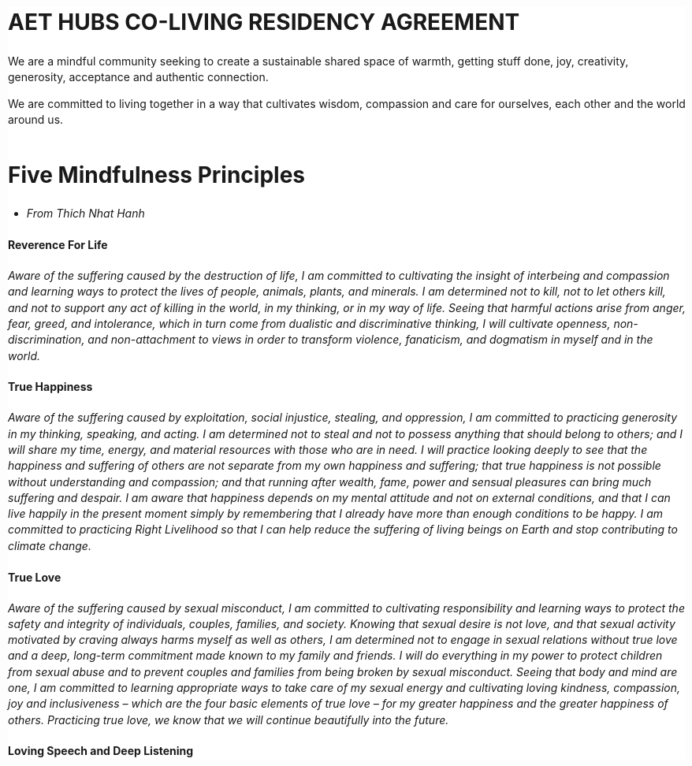 # AET HUBS CO-LIVING RESIDENCY AGREEMENT

We are a mindful community seeking to create a sustainable shared space of warmth, getting stuff done, joy, creativity, generosity, acceptance and authentic connection. 

We are committed to living together in a way that cultivates wisdom, compassion and care for ourselves, each other and the world around us.

# Five Mindfulness Principles

*   _From Thich Nhat Hanh_

#### Reverence For Life

_Aware of the suffering caused by the destruction of life, I am committed to cultivating the insight of interbeing and compassion and learning ways to protect the lives of people, animals, plants, and minerals. I am determined not to kill, not to let others kill, and not to support any act of killing in the world, in my thinking, or in my way of life. Seeing that harmful actions arise from anger, fear, greed, and intolerance, which in turn come from dualistic and discriminative thinking, I will cultivate openness, non-discrimination, and non-attachment to views in order to transform violence, fanaticism, and dogmatism in myself and in the world._


#### True Happiness

_Aware of the suffering caused by exploitation, social injustice, stealing, and oppression, I am committed to practicing generosity in my thinking, speaking, and acting. I am determined not to steal and not to possess anything that should belong to others; and I will share my time, energy, and material resources with those who are in need. I will practice looking deeply to see that the happiness and suffering of others are not separate from my own happiness and suffering; that true happiness is not possible without understanding and compassion; and that running after wealth, fame, power and sensual pleasures can bring much suffering and despair. I am aware that happiness depends on my mental attitude and not on external conditions, and that I can live happily in the present moment simply by remembering that I already have more than enough conditions to be happy. I am committed to practicing Right Livelihood so that I can help reduce the suffering of living beings on Earth and stop contributing to climate change._


#### True Love

_Aware of the suffering caused by sexual misconduct, I am committed to cultivating responsibility and learning ways to protect the safety and integrity of individuals, couples, families, and society. Knowing that sexual desire is not love, and that sexual activity motivated by craving always harms myself as well as others, I am determined not to engage in sexual relations without true love and a deep, long-term commitment made known to my family and friends. I will do everything in my power to protect children from sexual abuse and to prevent couples and families from being broken by sexual misconduct. Seeing that body and mind are one, I am committed to learning appropriate ways to take care of my sexual energy and cultivating loving kindness, compassion, joy and inclusiveness – which are the four basic elements of true love – for my greater happiness and the greater happiness of others. Practicing true love, we know that we will continue beautifully into the future._


#### Loving Speech and Deep Listening
